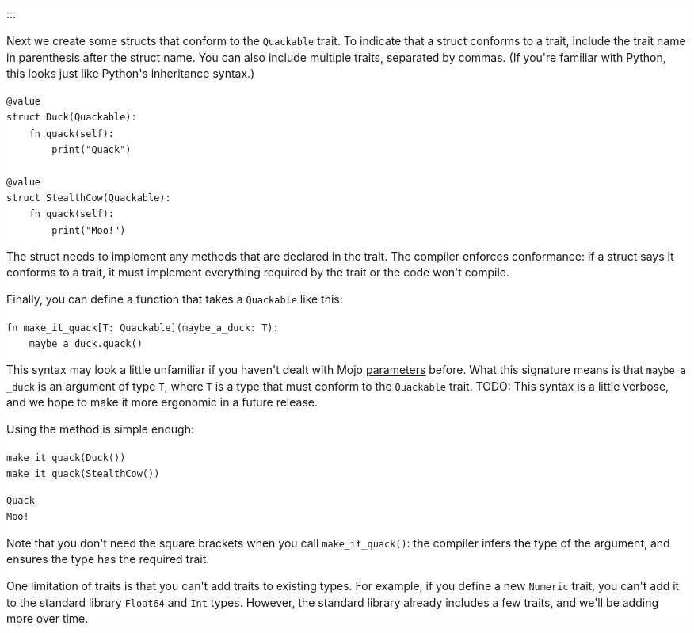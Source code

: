 :::

Next we create some structs that conform to the `Quackable` trait. To indicate
that a struct conforms to a trait, include the trait name in parenthesis after
the struct name. You can also include multiple traits, separated by commas. 
(If you're familiar with Python, this looks just like Python's inheritance
syntax.)


```mojo
@value
struct Duck(Quackable):
    fn quack(self):
        print("Quack")

@value
struct StealthCow(Quackable):
    fn quack(self):
        print("Moo!")
```

The struct needs to implement any methods that are declared in the trait. The 
compiler enforces conformance: if a struct says it conforms to a trait, it must
implement everything required by the trait or the code won't compile.

Finally, you can define a function that takes a `Quackable` like this:


```mojo
fn make_it_quack[T: Quackable](maybe_a_duck: T):
    maybe_a_duck.quack()
```

This syntax may look a little unfamiliar if you haven't dealt with Mojo
[parameters](/mojo/manual/parameters/index.html) before. What this signature
means is that `maybe_a_duck` is an argument of type `T`, where `T` is a type
that must conform to the `Quackable` trait. TODO: This syntax is a little 
verbose, and we hope to make it more ergonomic in a future release.

Using the method is simple enough:


```mojo
make_it_quack(Duck())
make_it_quack(StealthCow())
```

    Quack
    Moo!
    

Note that you don't need the square brackets when you call `make_it_quack()`: 
the compiler infers the type of the argument, and ensures the type has the
required trait.

One limitation of traits is that you can't add traits to existing types. For
example, if you define a new `Numeric` trait, you can't add it to the standard
library `Float64` and `Int` types. However, the standard library already
includes a few traits, and we'll be adding more over time.
